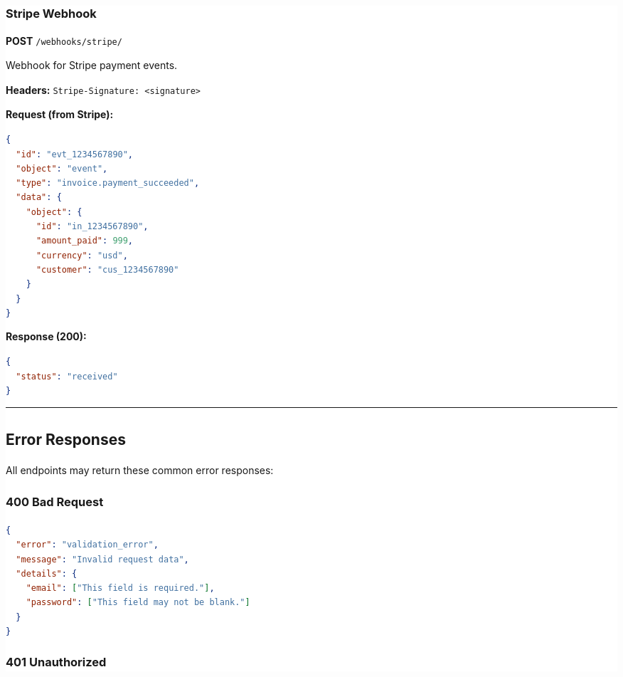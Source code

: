 ### Stripe Webhook

**POST** `/webhooks/stripe/`

Webhook for Stripe payment events.

**Headers:** `Stripe-Signature: <signature>`

**Request (from Stripe):**

```json
{
  "id": "evt_1234567890",
  "object": "event",
  "type": "invoice.payment_succeeded",
  "data": {
    "object": {
      "id": "in_1234567890",
      "amount_paid": 999,
      "currency": "usd",
      "customer": "cus_1234567890"
    }
  }
}
```

**Response (200):**

```json
{
  "status": "received"
}
```

---

## Error Responses

All endpoints may return these common error responses:

### 400 Bad Request

```json
{
  "error": "validation_error",
  "message": "Invalid request data",
  "details": {
    "email": ["This field is required."],
    "password": ["This field may not be blank."]
  }
}
```

### 401 Unauthorized
